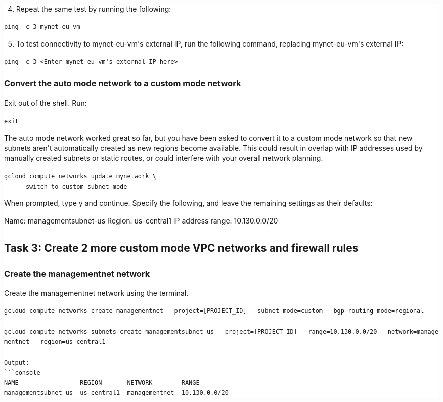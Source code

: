 
4. Repeat the same test by running the following: 
```console
ping -c 3 mynet-eu-vm
```


5. To test connectivity to mynet-eu-vm's external IP, run the following command, replacing mynet-eu-vm's external IP:

```console
ping -c 3 <Enter mynet-eu-vm's external IP here>
```

### Convert the auto mode network to a custom mode network

Exit out of the shell. Run:

```console
exit
```

The auto mode network worked great so far, but you have been asked to convert it to a custom mode network so that new subnets aren't automatically created as new regions become available. This could result in overlap with IP addresses used by manually created subnets or static routes, or could interfere with your overall network planning.

```console
gcloud compute networks update mynetwork \
    --switch-to-custom-subnet-mode
```

When prompted, type y and continue.
Specify the following, and leave the remaining settings as their defaults:


Name:
	managementsubnet-us
Region:
	us-central1
IP address range:
	10.130.0.0/20
	

## Task 3: Create 2 more custom mode VPC networks and firewall rules


### Create the managementnet network
Create the managementnet network using the terminal.
```console
gcloud compute networks create managementnet --project=[PROJECT_ID] --subnet-mode=custom --bgp-routing-mode=regional

gcloud compute networks subnets create managementsubnet-us --project=[PROJECT_ID] --range=10.130.0.0/20 --network=managementnet --region=us-central1

Output:
```console
NAME                 REGION       NETWORK        RANGE
managementsubnet-us  us-central1  managementnet  10.130.0.0/20
```
